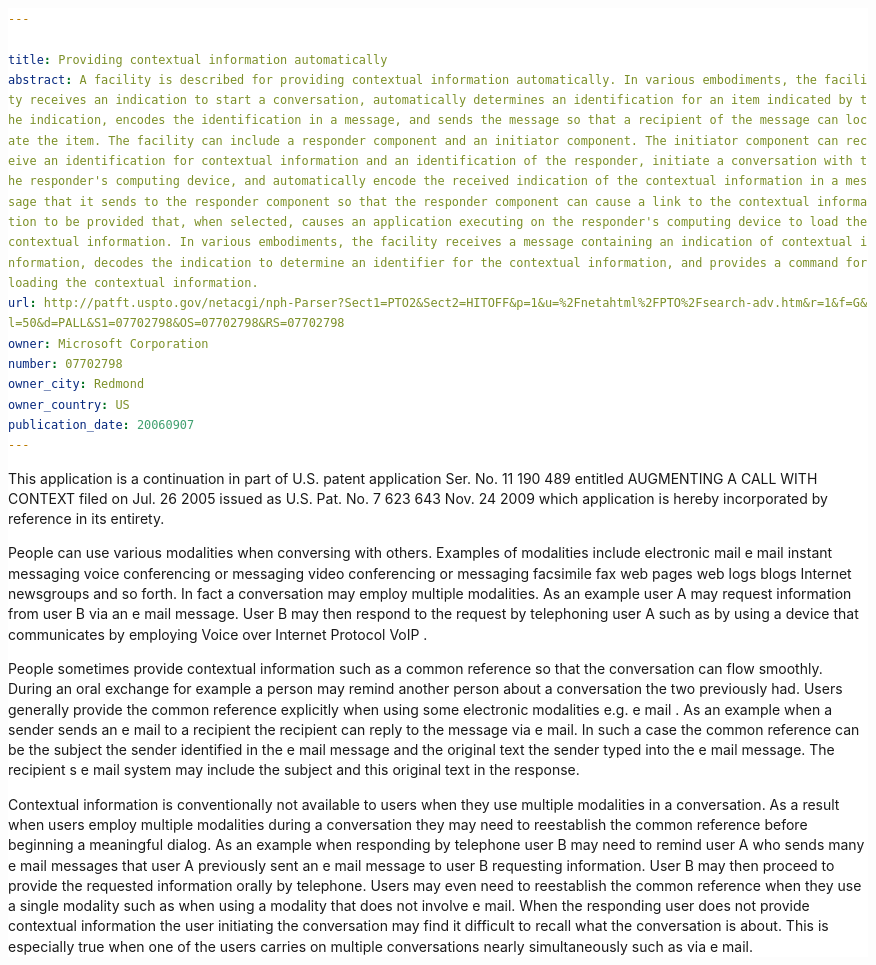 ```yaml
---

title: Providing contextual information automatically
abstract: A facility is described for providing contextual information automatically. In various embodiments, the facility receives an indication to start a conversation, automatically determines an identification for an item indicated by the indication, encodes the identification in a message, and sends the message so that a recipient of the message can locate the item. The facility can include a responder component and an initiator component. The initiator component can receive an identification for contextual information and an identification of the responder, initiate a conversation with the responder's computing device, and automatically encode the received indication of the contextual information in a message that it sends to the responder component so that the responder component can cause a link to the contextual information to be provided that, when selected, causes an application executing on the responder's computing device to load the contextual information. In various embodiments, the facility receives a message containing an indication of contextual information, decodes the indication to determine an identifier for the contextual information, and provides a command for loading the contextual information.
url: http://patft.uspto.gov/netacgi/nph-Parser?Sect1=PTO2&Sect2=HITOFF&p=1&u=%2Fnetahtml%2FPTO%2Fsearch-adv.htm&r=1&f=G&l=50&d=PALL&S1=07702798&OS=07702798&RS=07702798
owner: Microsoft Corporation
number: 07702798
owner_city: Redmond
owner_country: US
publication_date: 20060907
---
```

This application is a continuation in part of U.S. patent application Ser. No. 11 190 489 entitled AUGMENTING A CALL WITH CONTEXT filed on Jul. 26 2005 issued as U.S. Pat. No. 7 623 643 Nov. 24 2009 which application is hereby incorporated by reference in its entirety.

People can use various modalities when conversing with others. Examples of modalities include electronic mail e mail instant messaging voice conferencing or messaging video conferencing or messaging facsimile fax web pages web logs blogs Internet newsgroups and so forth. In fact a conversation may employ multiple modalities. As an example user A may request information from user B via an e mail message. User B may then respond to the request by telephoning user A such as by using a device that communicates by employing Voice over Internet Protocol VoIP .

People sometimes provide contextual information such as a common reference so that the conversation can flow smoothly. During an oral exchange for example a person may remind another person about a conversation the two previously had. Users generally provide the common reference explicitly when using some electronic modalities e.g. e mail . As an example when a sender sends an e mail to a recipient the recipient can reply to the message via e mail. In such a case the common reference can be the subject the sender identified in the e mail message and the original text the sender typed into the e mail message. The recipient s e mail system may include the subject and this original text in the response.

Contextual information is conventionally not available to users when they use multiple modalities in a conversation. As a result when users employ multiple modalities during a conversation they may need to reestablish the common reference before beginning a meaningful dialog. As an example when responding by telephone user B may need to remind user A who sends many e mail messages that user A previously sent an e mail message to user B requesting information. User B may then proceed to provide the requested information orally by telephone. Users may even need to reestablish the common reference when they use a single modality such as when using a modality that does not involve e mail. When the responding user does not provide contextual information the user initiating the conversation may find it difficult to recall what the conversation is about. This is especially true when one of the users carries on multiple conversations nearly simultaneously such as via e mail.
